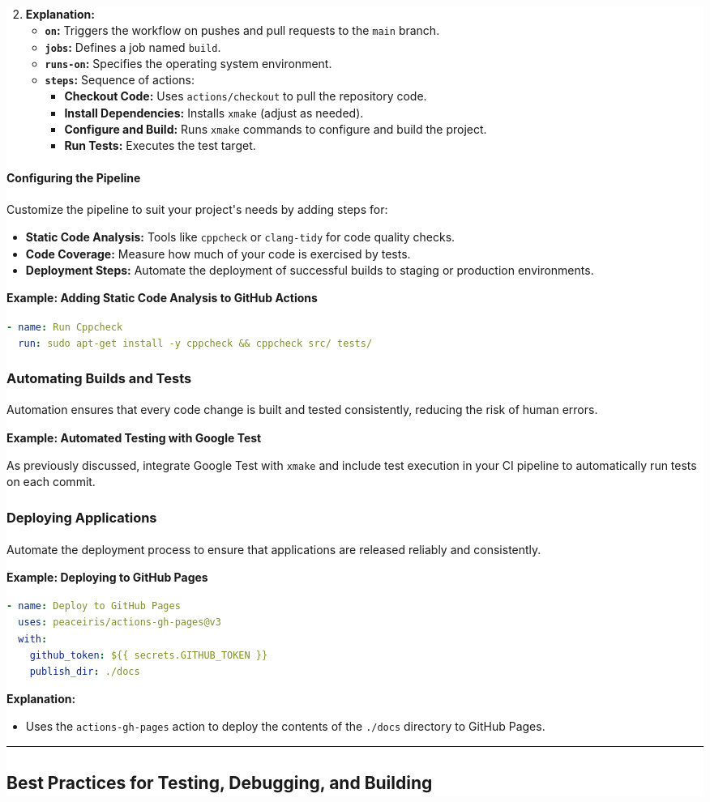 2. **Explanation:**
   - **`on`:** Triggers the workflow on pushes and pull requests to the `main` branch.
   - **`jobs`:** Defines a job named `build`.
   - **`runs-on`:** Specifies the operating system environment.
   - **`steps`:** Sequence of actions:
     - **Checkout Code:** Uses `actions/checkout` to pull the repository code.
     - **Install Dependencies:** Installs `xmake` (adjust as needed).
     - **Configure and Build:** Runs `xmake` commands to configure and build the project.
     - **Run Tests:** Executes the test target.

#### Configuring the Pipeline

Customize the pipeline to suit your project's needs by adding steps for:
- **Static Code Analysis:** Tools like `cppcheck` or `clang-tidy` for code quality checks.
- **Code Coverage:** Measure how much of your code is exercised by tests.
- **Deployment Steps:** Automate the deployment of successful builds to staging or production environments.

**Example: Adding Static Code Analysis to GitHub Actions**

```yaml
- name: Run Cppcheck
  run: sudo apt-get install -y cppcheck && cppcheck src/ tests/
```

### Automating Builds and Tests

Automation ensures that every code change is built and tested consistently, reducing the risk of human errors.

**Example: Automated Testing with Google Test**

As previously discussed, integrate Google Test with `xmake` and include test execution in your CI pipeline to automatically run tests on each commit.

### Deploying Applications

Automate the deployment process to ensure that applications are released reliably and consistently.

**Example: Deploying to GitHub Pages**

```yaml
- name: Deploy to GitHub Pages
  uses: peaceiris/actions-gh-pages@v3
  with:
    github_token: ${{ secrets.GITHUB_TOKEN }}
    publish_dir: ./docs
```

**Explanation:**
- Uses the `actions-gh-pages` action to deploy the contents of the `./docs` directory to GitHub Pages.

---

## Best Practices for Testing, Debugging, and Building
